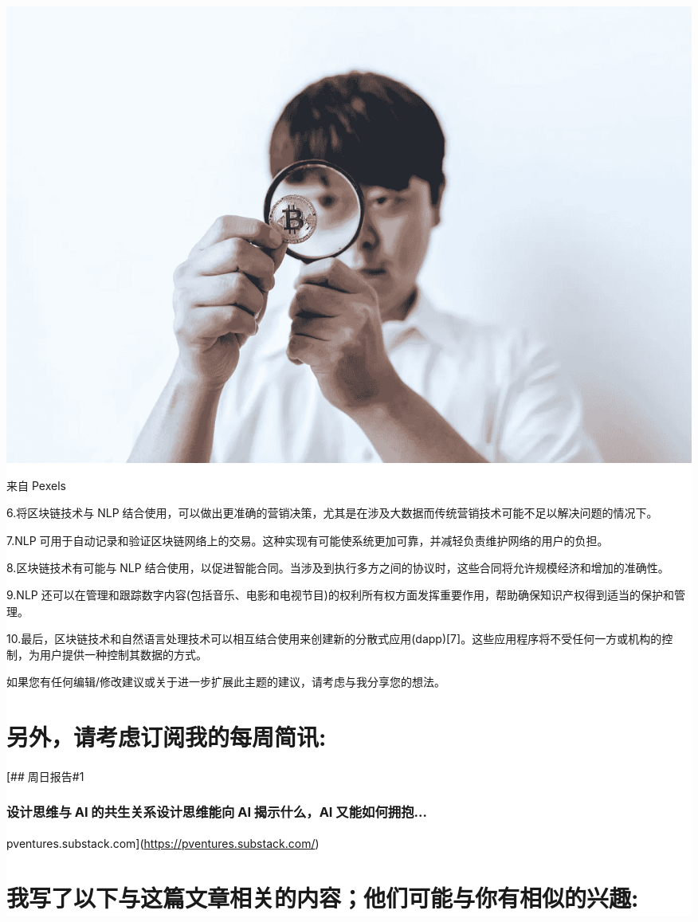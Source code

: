 ![](img/6eec8123b11a72b131655dc7b0d4f2d3.png)

来自 Pexels

6.将区块链技术与 NLP 结合使用，可以做出更准确的营销决策，尤其是在涉及大数据而传统营销技术可能不足以解决问题的情况下。

7.NLP 可用于自动记录和验证区块链网络上的交易。这种实现有可能使系统更加可靠，并减轻负责维护网络的用户的负担。

8.区块链技术有可能与 NLP 结合使用，以促进智能合同。当涉及到执行多方之间的协议时，这些合同将允许规模经济和增加的准确性。

9.NLP 还可以在管理和跟踪数字内容(包括音乐、电影和电视节目)的权利所有权方面发挥重要作用，帮助确保知识产权得到适当的保护和管理。

10.最后，区块链技术和自然语言处理技术可以相互结合使用来创建新的分散式应用(dapp)[7]。这些应用程序将不受任何一方或机构的控制，为用户提供一种控制其数据的方式。

如果您有任何编辑/修改建议或关于进一步扩展此主题的建议，请考虑与我分享您的想法。

# 另外，请考虑订阅我的每周简讯:

[](https://pventures.substack.com/) [## 周日报告#1

### 设计思维与 AI 的共生关系设计思维能向 AI 揭示什么，AI 又能如何拥抱…

pventures.substack.com](https://pventures.substack.com/) 

# **我写了以下与这篇文章相关的内容；他们可能与你有相似的兴趣:**
